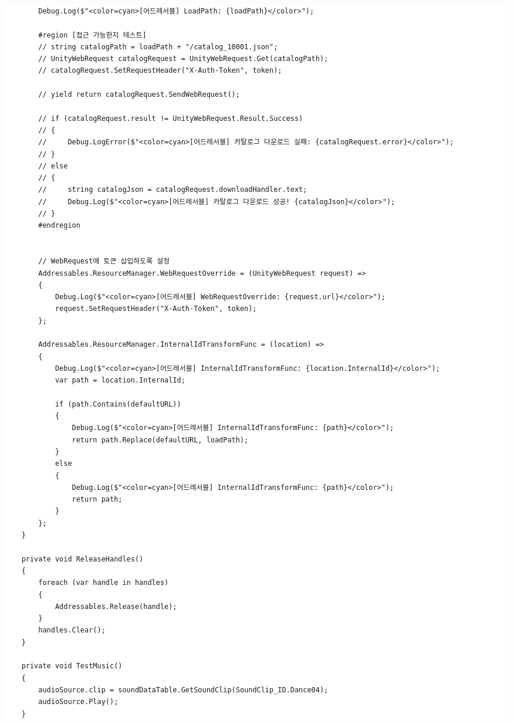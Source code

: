 ```
        Debug.Log($"<color=cyan>[어드레서블] LoadPath: {loadPath}</color>");

        #region [접근 가능한지 테스트]
        // string catalogPath = loadPath + "/catalog_10001.json";
        // UnityWebRequest catalogRequest = UnityWebRequest.Get(catalogPath);
        // catalogRequest.SetRequestHeader("X-Auth-Token", token);

        // yield return catalogRequest.SendWebRequest();

        // if (catalogRequest.result != UnityWebRequest.Result.Success)
        // {
        //     Debug.LogError($"<color=cyan>[어드레서블] 카탈로그 다운로드 실패: {catalogRequest.error}</color>");
        // }
        // else
        // {
        //     string catalogJson = catalogRequest.downloadHandler.text;
        //     Debug.Log($"<color=cyan>[어드레서블] 카탈로그 다운로드 성공! {catalogJson}</color>");
        // }
        #endregion


        // WebRequest에 토큰 삽입하도록 설정
        Addressables.ResourceManager.WebRequestOverride = (UnityWebRequest request) =>
        {
            Debug.Log($"<color=cyan>[어드레서블] WebRequestOverride: {request.url}</color>");
            request.SetRequestHeader("X-Auth-Token", token);
        };

        Addressables.ResourceManager.InternalIdTransformFunc = (location) =>
        {
            Debug.Log($"<color=cyan>[어드레서블] InternalIdTransformFunc: {location.InternalId}</color>");
            var path = location.InternalId;

            if (path.Contains(defaultURL))
            {
                Debug.Log($"<color=cyan>[어드레서블] InternalIdTransformFunc: {path}</color>");
                return path.Replace(defaultURL, loadPath);
            }
            else
            {
                Debug.Log($"<color=cyan>[어드레서블] InternalIdTransformFunc: {path}</color>");
                return path;
            }
        };
    }

    private void ReleaseHandles()
    {
        foreach (var handle in handles)
        {
            Addressables.Release(handle);
        }
        handles.Clear();
    }

    private void TestMusic()
    {
        audioSource.clip = soundDataTable.GetSoundClip(SoundClip_ID.Dance04);
        audioSource.Play();
    }
```
